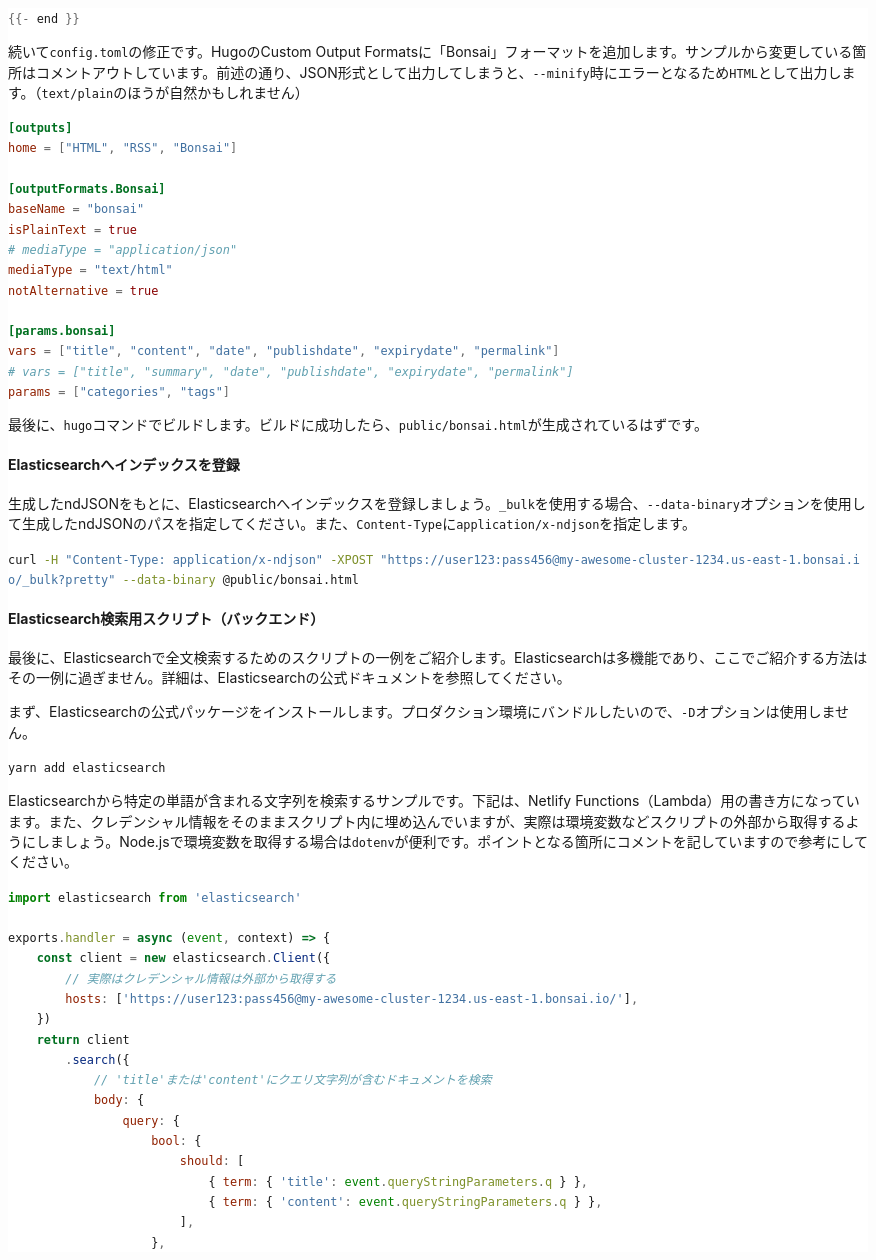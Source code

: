 ```go
{{- end }}
```

続いて`config.toml`の修正です。HugoのCustom Output Formatsに「Bonsai」フォーマットを追加します。サンプルから変更している箇所はコメントアウトしています。前述の通り、JSON形式として出力してしまうと、`--minify`時にエラーとなるため`HTML`として出力します。（`text/plain`のほうが自然かもしれません）

```toml:config.toml
[outputs]
home = ["HTML", "RSS", "Bonsai"]

[outputFormats.Bonsai]
baseName = "bonsai"
isPlainText = true
# mediaType = "application/json"
mediaType = "text/html"
notAlternative = true

[params.bonsai]
vars = ["title", "content", "date", "publishdate", "expirydate", "permalink"]
# vars = ["title", "summary", "date", "publishdate", "expirydate", "permalink"]
params = ["categories", "tags"]
```

最後に、`hugo`コマンドでビルドします。ビルドに成功したら、`public/bonsai.html`が生成されているはずです。

#### Elasticsearchへインデックスを登録

生成したndJSONをもとに、Elasticsearchへインデックスを登録しましょう。`_bulk`を使用する場合、`--data-binary`オプションを使用して生成したndJSONのパスを指定してください。また、`Content-Type`に`application/x-ndjson`を指定します。

```bash
curl -H "Content-Type: application/x-ndjson" -XPOST "https://user123:pass456@my-awesome-cluster-1234.us-east-1.bonsai.io/_bulk?pretty" --data-binary @public/bonsai.html
```

#### Elasticsearch検索用スクリプト（バックエンド）

最後に、Elasticsearchで全文検索するためのスクリプトの一例をご紹介します。Elasticsearchは多機能であり、ここでご紹介する方法はその一例に過ぎません。詳細は、Elasticsearchの公式ドキュメントを参照してください。

まず、Elasticsearchの公式パッケージをインストールします。プロダクション環境にバンドルしたいので、`-D`オプションは使用しません。

```bash
yarn add elasticsearch
```

Elasticsearchから特定の単語が含まれる文字列を検索するサンプルです。下記は、Netlify Functions（Lambda）用の書き方になっています。また、クレデンシャル情報をそのままスクリプト内に埋め込んでいますが、実際は環境変数などスクリプトの外部から取得するようにしましょう。Node.jsで環境変数を取得する場合は`dotenv`が便利です。ポイントとなる箇所にコメントを記していますので参考にしてください。

```js
import elasticsearch from 'elasticsearch'

exports.handler = async (event, context) => {
	const client = new elasticsearch.Client({
		// 実際はクレデンシャル情報は外部から取得する
		hosts: ['https://user123:pass456@my-awesome-cluster-1234.us-east-1.bonsai.io/'],
	})
	return client
		.search({
			// 'title'または'content'にクエリ文字列が含むドキュメントを検索
			body: {
				query: {
					bool: {
						should: [
							{ term: { 'title': event.queryStringParameters.q } },
							{ term: { 'content': event.queryStringParameters.q } },
						],
					},
```

[^1]: クレデンシャル情報は、BonsaiのAPIを利用するためのAccess Key、Access Secretを指します。
